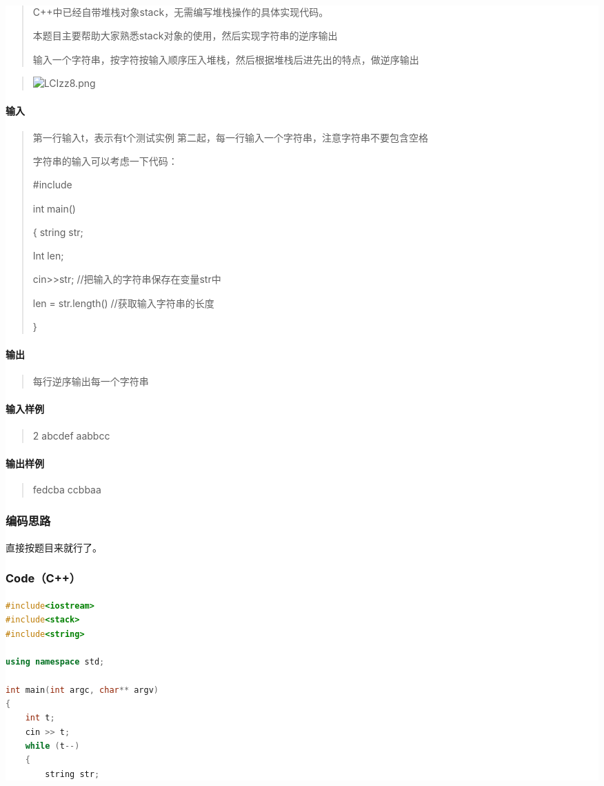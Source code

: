 > C++中已经自带堆栈对象stack，无需编写堆栈操作的具体实现代码。
>
> 本题目主要帮助大家熟悉stack对象的使用，然后实现字符串的逆序输出
>
> 输入一个字符串，按字符按输入顺序压入堆栈，然后根据堆栈后进先出的特点，做逆序输出

> ![LCIzz8.png](https://s6.jpg.cm/2022/03/23/LCIzz8.png)



#### 输入

> 第一行输入t，表示有t个测试实例
> 第二起，每一行输入一个字符串，注意字符串不要包含空格
>
> 字符串的输入可以考虑一下代码：
>
> \#include <string>
>
> int main()
>
> { string str;
>
>  Int len;
>
>  cin>>str; //把输入的字符串保存在变量str中
>
>  len = str.length() //获取输入字符串的长度
>
> }

#### 输出

> 每行逆序输出每一个字符串

#### 输入样例

> 2
> abcdef
> aabbcc

#### 输出样例

> fedcba
> ccbbaa

### 编码思路

直接按题目来就行了。



### Code（C++）

```cpp
#include<iostream>
#include<stack>
#include<string>

using namespace std;

int main(int argc, char** argv)
{
	int t;
	cin >> t;
	while (t--)
	{
		string str;
```